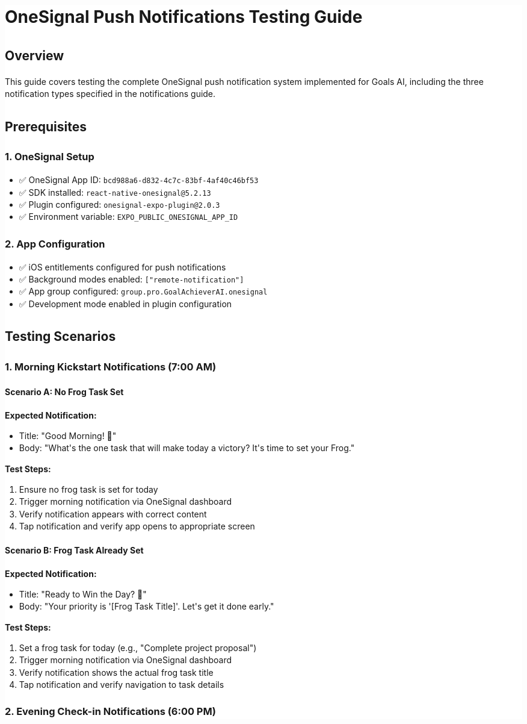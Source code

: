 # OneSignal Push Notifications Testing Guide

## Overview
This guide covers testing the complete OneSignal push notification system implemented for Goals AI, including the three notification types specified in the notifications guide.

## Prerequisites

### 1. OneSignal Setup
- ✅ OneSignal App ID: `bcd988a6-d832-4c7c-83bf-4af40c46bf53`
- ✅ SDK installed: `react-native-onesignal@5.2.13`
- ✅ Plugin configured: `onesignal-expo-plugin@2.0.3`
- ✅ Environment variable: `EXPO_PUBLIC_ONESIGNAL_APP_ID`

### 2. App Configuration
- ✅ iOS entitlements configured for push notifications
- ✅ Background modes enabled: `["remote-notification"]`
- ✅ App group configured: `group.pro.GoalAchieverAI.onesignal`
- ✅ Development mode enabled in plugin configuration

## Testing Scenarios

### 1. Morning Kickstart Notifications (7:00 AM)

#### Scenario A: No Frog Task Set
**Expected Notification:**
- Title: "Good Morning! 🌅"
- Body: "What's the one task that will make today a victory? It's time to set your Frog."

**Test Steps:**
1. Ensure no frog task is set for today
2. Trigger morning notification via OneSignal dashboard
3. Verify notification appears with correct content
4. Tap notification and verify app opens to appropriate screen

#### Scenario B: Frog Task Already Set
**Expected Notification:**
- Title: "Ready to Win the Day? 🎯"
- Body: "Your priority is '[Frog Task Title]'. Let's get it done early."

**Test Steps:**
1. Set a frog task for today (e.g., "Complete project proposal")
2. Trigger morning notification via OneSignal dashboard
3. Verify notification shows the actual frog task title
4. Tap notification and verify navigation to task details

### 2. Evening Check-in Notifications (6:00 PM)
